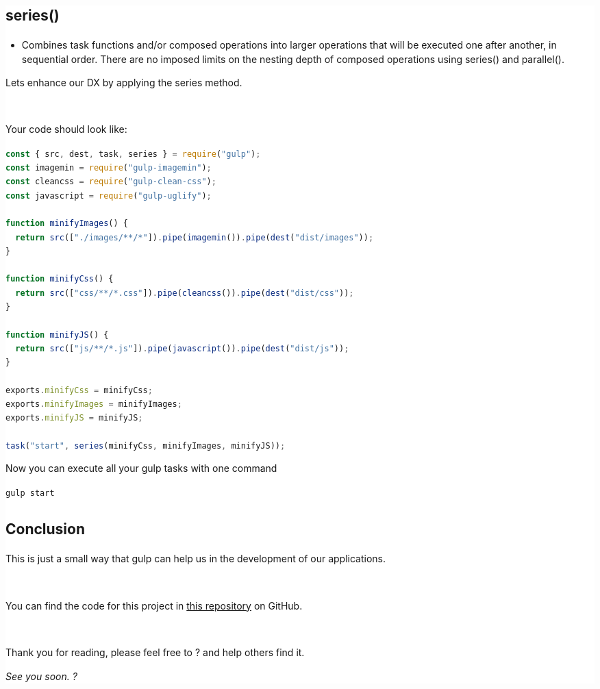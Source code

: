 ## series()

- Combines task functions and/or composed operations into larger operations that will be executed one after another, in sequential order. There are no imposed limits on the nesting depth of composed operations using series() and parallel().

Lets enhance our DX by applying the series method.

<br/>

Your code should look like:

<CodeWrapper lang="gulpfile.js"/>

```js
const { src, dest, task, series } = require("gulp");
const imagemin = require("gulp-imagemin");
const cleancss = require("gulp-clean-css");
const javascript = require("gulp-uglify");

function minifyImages() {
  return src(["./images/**/*"]).pipe(imagemin()).pipe(dest("dist/images"));
}

function minifyCss() {
  return src(["css/**/*.css"]).pipe(cleancss()).pipe(dest("dist/css"));
}

function minifyJS() {
  return src(["js/**/*.js"]).pipe(javascript()).pipe(dest("dist/js"));
}

exports.minifyCss = minifyCss;
exports.minifyImages = minifyImages;
exports.minifyJS = minifyJS;

task("start", series(minifyCss, minifyImages, minifyJS));
```

Now you can execute all your gulp tasks with one command

<CodeWrapper lang="bash"/>

```bash
gulp start
```

## Conclusion

This is just a small way that gulp can help us in the development of our applications.

<br/>

You can find the code for this project in [this repository](https://github.com/DNature/gulpjs) on GitHub.

<br/>

Thank you for reading, please feel free to ? and help others find it.

_See you soon. ?_
